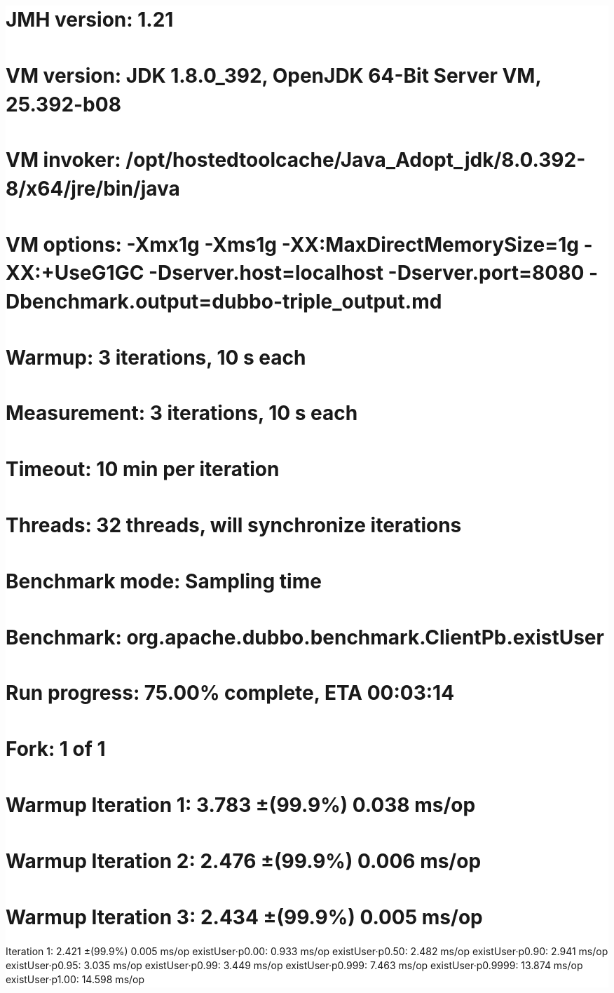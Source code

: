 
# JMH version: 1.21
# VM version: JDK 1.8.0_392, OpenJDK 64-Bit Server VM, 25.392-b08
# VM invoker: /opt/hostedtoolcache/Java_Adopt_jdk/8.0.392-8/x64/jre/bin/java
# VM options: -Xmx1g -Xms1g -XX:MaxDirectMemorySize=1g -XX:+UseG1GC -Dserver.host=localhost -Dserver.port=8080 -Dbenchmark.output=dubbo-triple_output.md
# Warmup: 3 iterations, 10 s each
# Measurement: 3 iterations, 10 s each
# Timeout: 10 min per iteration
# Threads: 32 threads, will synchronize iterations
# Benchmark mode: Sampling time
# Benchmark: org.apache.dubbo.benchmark.ClientPb.existUser

# Run progress: 75.00% complete, ETA 00:03:14
# Fork: 1 of 1
# Warmup Iteration   1: 3.783 ±(99.9%) 0.038 ms/op
# Warmup Iteration   2: 2.476 ±(99.9%) 0.006 ms/op
# Warmup Iteration   3: 2.434 ±(99.9%) 0.005 ms/op
Iteration   1: 2.421 ±(99.9%) 0.005 ms/op
                 existUser·p0.00:   0.933 ms/op
                 existUser·p0.50:   2.482 ms/op
                 existUser·p0.90:   2.941 ms/op
                 existUser·p0.95:   3.035 ms/op
                 existUser·p0.99:   3.449 ms/op
                 existUser·p0.999:  7.463 ms/op
                 existUser·p0.9999: 13.874 ms/op
                 existUser·p1.00:   14.598 ms/op

